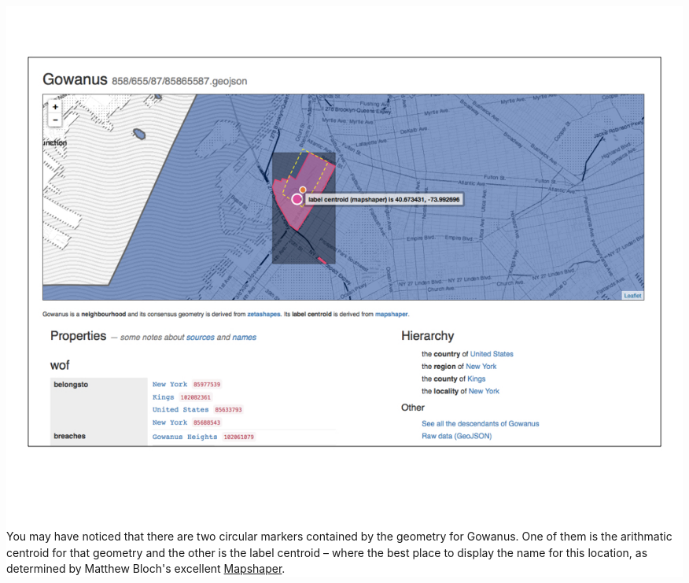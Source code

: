 ![markers](images/foss4g-2015.025.jpg)

You may have noticed that there are two circular markers contained by the geometry for Gowanus. One of them is the arithmatic centroid for that geometry and the other is the label centroid – where the best place to display the name for this location, as determined by Matthew Bloch's excellent [Mapshaper](https://github.com/mbloch/mapshaper).
